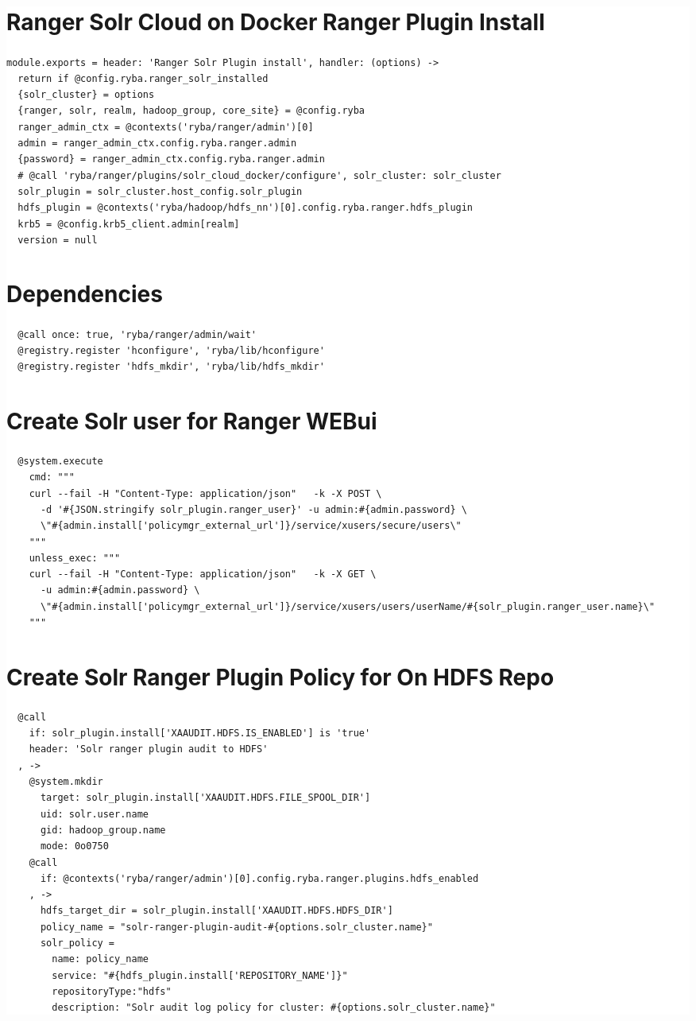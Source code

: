 
# Ranger Solr Cloud on Docker Ranger Plugin Install

    module.exports = header: 'Ranger Solr Plugin install', handler: (options) ->
      return if @config.ryba.ranger_solr_installed
      {solr_cluster} = options
      {ranger, solr, realm, hadoop_group, core_site} = @config.ryba
      ranger_admin_ctx = @contexts('ryba/ranger/admin')[0]
      admin = ranger_admin_ctx.config.ryba.ranger.admin
      {password} = ranger_admin_ctx.config.ryba.ranger.admin
      # @call 'ryba/ranger/plugins/solr_cloud_docker/configure', solr_cluster: solr_cluster
      solr_plugin = solr_cluster.host_config.solr_plugin
      hdfs_plugin = @contexts('ryba/hadoop/hdfs_nn')[0].config.ryba.ranger.hdfs_plugin
      krb5 = @config.krb5_client.admin[realm]
      version = null

# Dependencies

      @call once: true, 'ryba/ranger/admin/wait'
      @registry.register 'hconfigure', 'ryba/lib/hconfigure'
      @registry.register 'hdfs_mkdir', 'ryba/lib/hdfs_mkdir'

# Create Solr user for Ranger WEBui

      @system.execute
        cmd: """
        curl --fail -H "Content-Type: application/json"   -k -X POST \
          -d '#{JSON.stringify solr_plugin.ranger_user}' -u admin:#{admin.password} \
          \"#{admin.install['policymgr_external_url']}/service/xusers/secure/users\"
        """
        unless_exec: """
        curl --fail -H "Content-Type: application/json"   -k -X GET \
          -u admin:#{admin.password} \
          \"#{admin.install['policymgr_external_url']}/service/xusers/users/userName/#{solr_plugin.ranger_user.name}\"
        """

# Create Solr Ranger Plugin Policy for On HDFS Repo

      @call
        if: solr_plugin.install['XAAUDIT.HDFS.IS_ENABLED'] is 'true'
        header: 'Solr ranger plugin audit to HDFS'
      , ->
        @system.mkdir
          target: solr_plugin.install['XAAUDIT.HDFS.FILE_SPOOL_DIR']
          uid: solr.user.name
          gid: hadoop_group.name
          mode: 0o0750
        @call
          if: @contexts('ryba/ranger/admin')[0].config.ryba.ranger.plugins.hdfs_enabled
        , ->
          hdfs_target_dir = solr_plugin.install['XAAUDIT.HDFS.HDFS_DIR']
          policy_name = "solr-ranger-plugin-audit-#{options.solr_cluster.name}"
          solr_policy =
            name: policy_name
            service: "#{hdfs_plugin.install['REPOSITORY_NAME']}"
            repositoryType:"hdfs"
            description: "Solr audit log policy for cluster: #{options.solr_cluster.name}"
